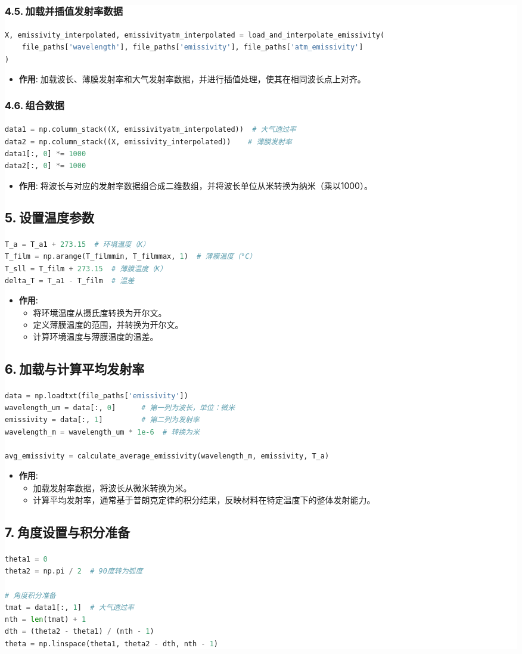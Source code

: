 ### 4.5. 加载并插值发射率数据

```python
X, emissivity_interpolated, emissivityatm_interpolated = load_and_interpolate_emissivity(
    file_paths['wavelength'], file_paths['emissivity'], file_paths['atm_emissivity']
)
```

- **作用**: 加载波长、薄膜发射率和大气发射率数据，并进行插值处理，使其在相同波长点上对齐。

### 4.6. 组合数据

```python
data1 = np.column_stack((X, emissivityatm_interpolated))  # 大气透过率
data2 = np.column_stack((X, emissivity_interpolated))    # 薄膜发射率
data1[:, 0] *= 1000
data2[:, 0] *= 1000
```

- **作用**: 将波长与对应的发射率数据组合成二维数组，并将波长单位从米转换为纳米（乘以1000）。

## 5. **设置温度参数**

```python
T_a = T_a1 + 273.15  # 环境温度（K）
T_film = np.arange(T_filmmin, T_filmmax, 1)  # 薄膜温度（°C）
T_sll = T_film + 273.15  # 薄膜温度（K）
delta_T = T_a1 - T_film  # 温差
```

- **作用**: 
  - 将环境温度从摄氏度转换为开尔文。
  - 定义薄膜温度的范围，并转换为开尔文。
  - 计算环境温度与薄膜温度的温差。

## 6. **加载与计算平均发射率**

```python
data = np.loadtxt(file_paths['emissivity'])
wavelength_um = data[:, 0]      # 第一列为波长，单位：微米
emissivity = data[:, 1]         # 第二列为发射率
wavelength_m = wavelength_um * 1e-6  # 转换为米

avg_emissivity = calculate_average_emissivity(wavelength_m, emissivity, T_a)
```

- **作用**: 
  - 加载发射率数据，将波长从微米转换为米。
  - 计算平均发射率，通常基于普朗克定律的积分结果，反映材料在特定温度下的整体发射能力。

## 7. **角度设置与积分准备**

```python
theta1 = 0
theta2 = np.pi / 2  # 90度转为弧度

# 角度积分准备
tmat = data1[:, 1]  # 大气透过率
nth = len(tmat) + 1
dth = (theta2 - theta1) / (nth - 1)
theta = np.linspace(theta1, theta2 - dth, nth - 1)
```
